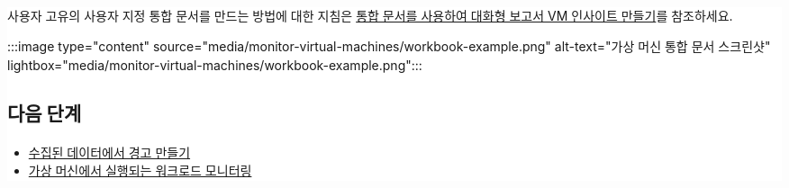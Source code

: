 사용자 고유의 사용자 지정 통합 문서를 만드는 방법에 대한 지침은 [통합 문서를 사용하여 대화형 보고서 VM 인사이트 만들기](vminsights-workbooks.md)를 참조하세요.

:::image type="content" source="media/monitor-virtual-machines/workbook-example.png" alt-text="가상 머신 통합 문서 스크린샷" lightbox="media/monitor-virtual-machines/workbook-example.png":::

## <a name="next-steps"></a>다음 단계

* [수집된 데이터에서 경고 만들기](monitor-virtual-machine-alerts.md)
* [가상 머신에서 실행되는 워크로드 모니터링](monitor-virtual-machine-workloads.md)

